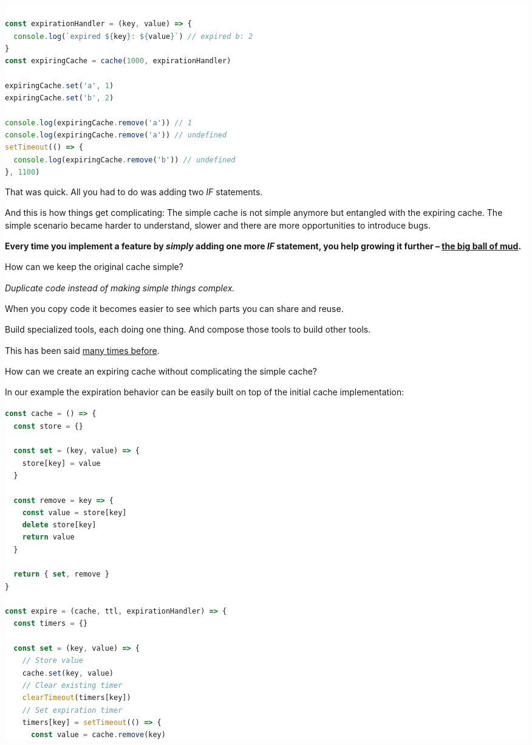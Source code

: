 ```js

const expirationHandler = (key, value) => {
  console.log(`expired ${key}: ${value}`) // expired b: 2
}
const expiringCache = cache(1000, expirationHandler)

expiringCache.set('a', 1)
expiringCache.set('b', 2)

console.log(expiringCache.remove('a')) // 1
console.log(expiringCache.remove('a')) // undefined
setTimeout(() => {
  console.log(expiringCache.remove('b')) // undefined
}, 1100)
```

That was quick. All you had to do was adding two *IF* statements.

And this is how things get complicating: The simple cache is not simple anymore but entangled with the expiring cache. The simple scenario became harder to understand, slower and there are more opportunities to introduce bugs.

**Every time you implement a feature by *simply* adding one more *IF* statement, you help growing it further – [the big ball of mud](https://www.joeyoder.com/PDFs/mud.pdf).**

How can we keep the original cache simple?

*Duplicate code instead of making simple things complex.*

When you copy code it becomes easier to see which parts you can share and reuse.

Build specialized tools, each doing one thing. And compose those tools to build other tools.

This has been said [many times before](https://en.wikipedia.org/wiki/Unix_philosophy).

How can we create an expiring cache without complicating the simple cache?

In our example the expiration behavior can be easily built on top of the initial cache implementation:

```js
const cache = () => {
  const store = {}

  const set = (key, value) => {
    store[key] = value
  }

  const remove = key => {
    const value = store[key]
    delete store[key]
    return value
  }

  return { set, remove }
}

const expire = (cache, ttl, expirationHandler) => {
  const timers = {}

  const set = (key, value) => {
    // Store value
    cache.set(key, value)
    // Clear existing timer
    clearTimeout(timers[key])
    // Set expiration timer
    timers[key] = setTimeout(() => {
      const value = cache.remove(key)
```